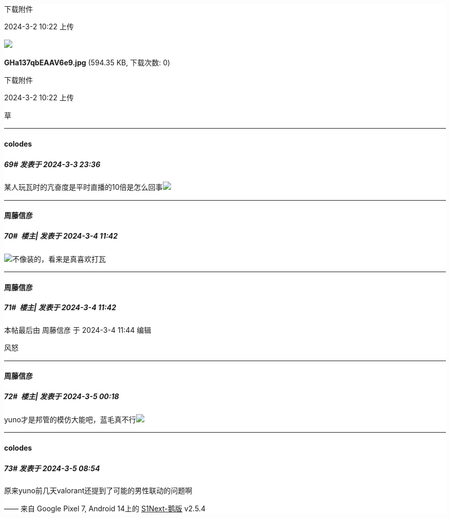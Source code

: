 下载附件

2024-3-2 10:22 上传

<img src="https://img.saraba1st.com/forum/202403/02/102248r3n5r0038szzpnxr.jpg" referrerpolicy="no-referrer">

<strong>GHa137qbEAAV6e9.jpg</strong> (594.35 KB, 下载次数: 0)

下载附件

2024-3-2 10:22 上传

草


*****

####  colodes  
##### 69#       发表于 2024-3-3 23:36

某人玩瓦时的亢奋度是平时直播的10倍是怎么回事<img src="https://static.saraba1st.com/image/smiley/face2017/067.png" referrerpolicy="no-referrer">


*****

####  周藤信彦  
##### 70#         楼主| 发表于 2024-3-4 11:42

<img src="https://static.saraba1st.com/image/smiley/face2017/066.png" referrerpolicy="no-referrer">不像装的，看来是真喜欢打瓦

*****

####  周藤信彦  
##### 71#         楼主| 发表于 2024-3-4 11:42

 本帖最后由 周藤信彦 于 2024-3-4 11:44 编辑 

风怒


*****

####  周藤信彦  
##### 72#         楼主| 发表于 2024-3-5 00:18

yuno才是邦管的模仿大能吧，蓝毛真不行<img src="https://static.saraba1st.com/image/smiley/face2017/067.png" referrerpolicy="no-referrer">


*****

####  colodes  
##### 73#       发表于 2024-3-5 08:54

原来yuno前几天valorant还提到了可能的男性联动的问题啊

—— 来自 Google Pixel 7, Android 14上的 [S1Next-鹅版](https://github.com/ykrank/S1-Next/releases) v2.5.4
